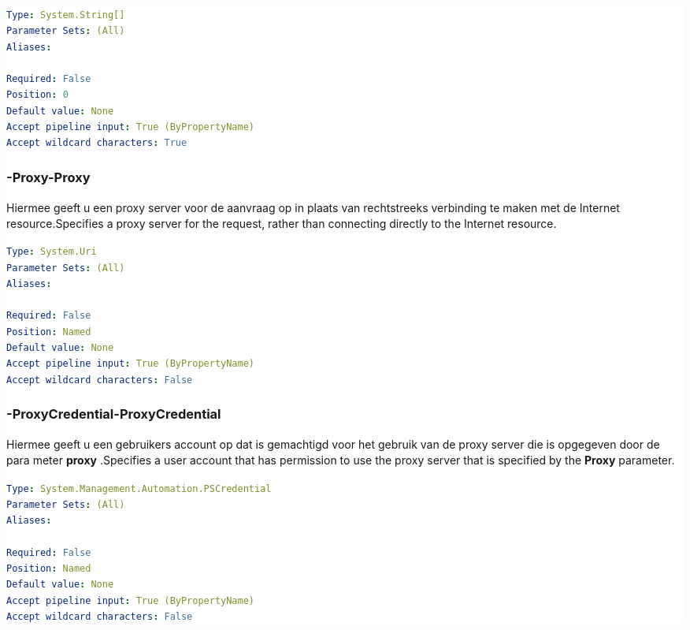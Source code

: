 ```yaml
Type: System.String[]
Parameter Sets: (All)
Aliases:

Required: False
Position: 0
Default value: None
Accept pipeline input: True (ByPropertyName)
Accept wildcard characters: True
```

### <span data-ttu-id="b7f49-155">-Proxy</span><span class="sxs-lookup"><span data-stu-id="b7f49-155">-Proxy</span></span>

<span data-ttu-id="b7f49-156">Hiermee geeft u een proxy server voor de aanvraag op in plaats van rechtstreeks verbinding te maken met de Internet resource.</span><span class="sxs-lookup"><span data-stu-id="b7f49-156">Specifies a proxy server for the request, rather than connecting directly to the Internet resource.</span></span>

```yaml
Type: System.Uri
Parameter Sets: (All)
Aliases:

Required: False
Position: Named
Default value: None
Accept pipeline input: True (ByPropertyName)
Accept wildcard characters: False
```

### <span data-ttu-id="b7f49-157">-ProxyCredential</span><span class="sxs-lookup"><span data-stu-id="b7f49-157">-ProxyCredential</span></span>

<span data-ttu-id="b7f49-158">Hiermee geeft u een gebruikers account op dat is gemachtigd voor het gebruik van de proxy server die is opgegeven door de para meter **proxy** .</span><span class="sxs-lookup"><span data-stu-id="b7f49-158">Specifies a user account that has permission to use the proxy server that is specified by the **Proxy** parameter.</span></span>

```yaml
Type: System.Management.Automation.PSCredential
Parameter Sets: (All)
Aliases:

Required: False
Position: Named
Default value: None
Accept pipeline input: True (ByPropertyName)
Accept wildcard characters: False
```
